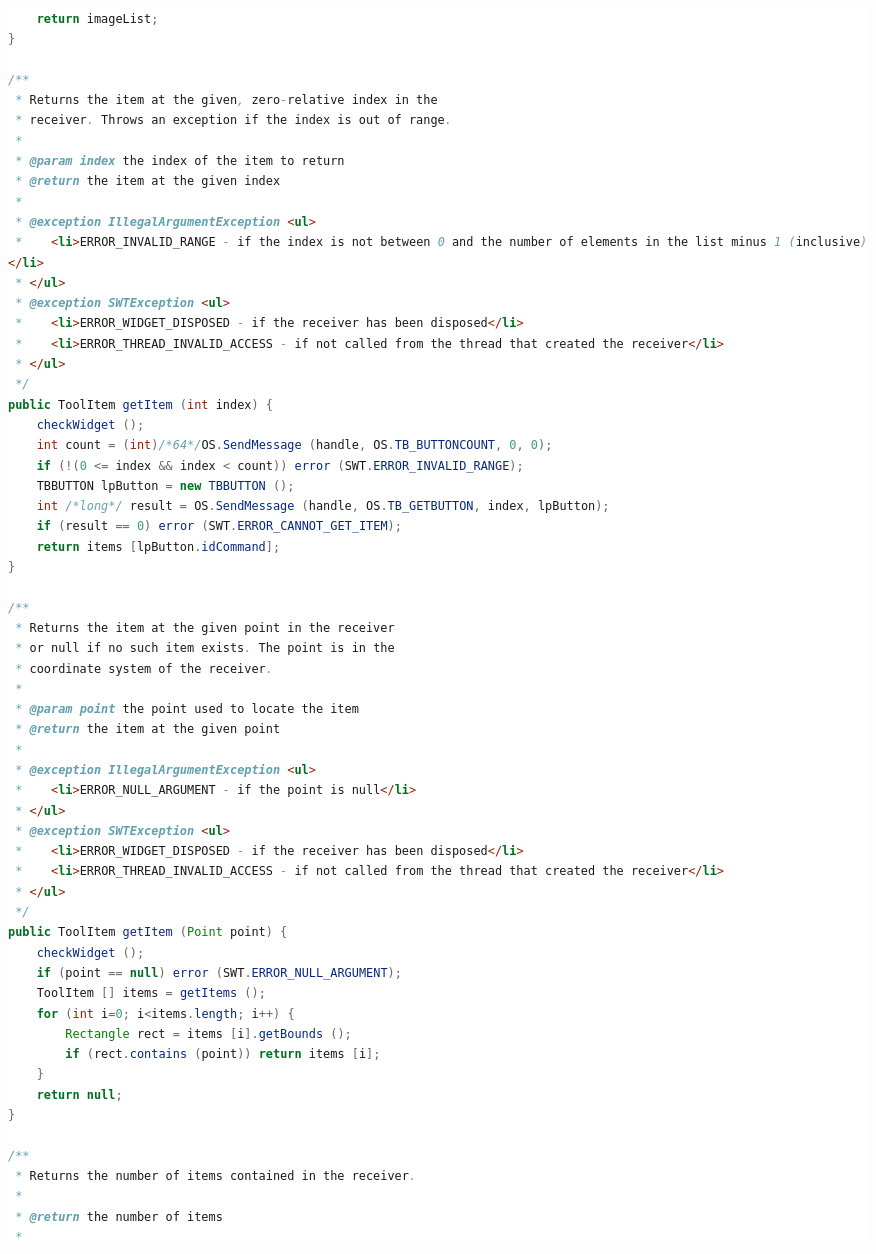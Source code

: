 ```java
	return imageList;
}

/**
 * Returns the item at the given, zero-relative index in the
 * receiver. Throws an exception if the index is out of range.
 *
 * @param index the index of the item to return
 * @return the item at the given index
 *
 * @exception IllegalArgumentException <ul>
 *    <li>ERROR_INVALID_RANGE - if the index is not between 0 and the number of elements in the list minus 1 (inclusive)</li>
 * </ul>
 * @exception SWTException <ul>
 *    <li>ERROR_WIDGET_DISPOSED - if the receiver has been disposed</li>
 *    <li>ERROR_THREAD_INVALID_ACCESS - if not called from the thread that created the receiver</li>
 * </ul>
 */
public ToolItem getItem (int index) {
	checkWidget ();
	int count = (int)/*64*/OS.SendMessage (handle, OS.TB_BUTTONCOUNT, 0, 0);
	if (!(0 <= index && index < count)) error (SWT.ERROR_INVALID_RANGE);	
	TBBUTTON lpButton = new TBBUTTON ();
	int /*long*/ result = OS.SendMessage (handle, OS.TB_GETBUTTON, index, lpButton);
	if (result == 0) error (SWT.ERROR_CANNOT_GET_ITEM);
	return items [lpButton.idCommand];
}

/**
 * Returns the item at the given point in the receiver
 * or null if no such item exists. The point is in the
 * coordinate system of the receiver.
 *
 * @param point the point used to locate the item
 * @return the item at the given point
 *
 * @exception IllegalArgumentException <ul>
 *    <li>ERROR_NULL_ARGUMENT - if the point is null</li>
 * </ul>
 * @exception SWTException <ul>
 *    <li>ERROR_WIDGET_DISPOSED - if the receiver has been disposed</li>
 *    <li>ERROR_THREAD_INVALID_ACCESS - if not called from the thread that created the receiver</li>
 * </ul>
 */
public ToolItem getItem (Point point) {
	checkWidget ();
	if (point == null) error (SWT.ERROR_NULL_ARGUMENT);
	ToolItem [] items = getItems ();
	for (int i=0; i<items.length; i++) {
		Rectangle rect = items [i].getBounds ();
		if (rect.contains (point)) return items [i];
	}
	return null;
}

/**
 * Returns the number of items contained in the receiver.
 *
 * @return the number of items
 *
```